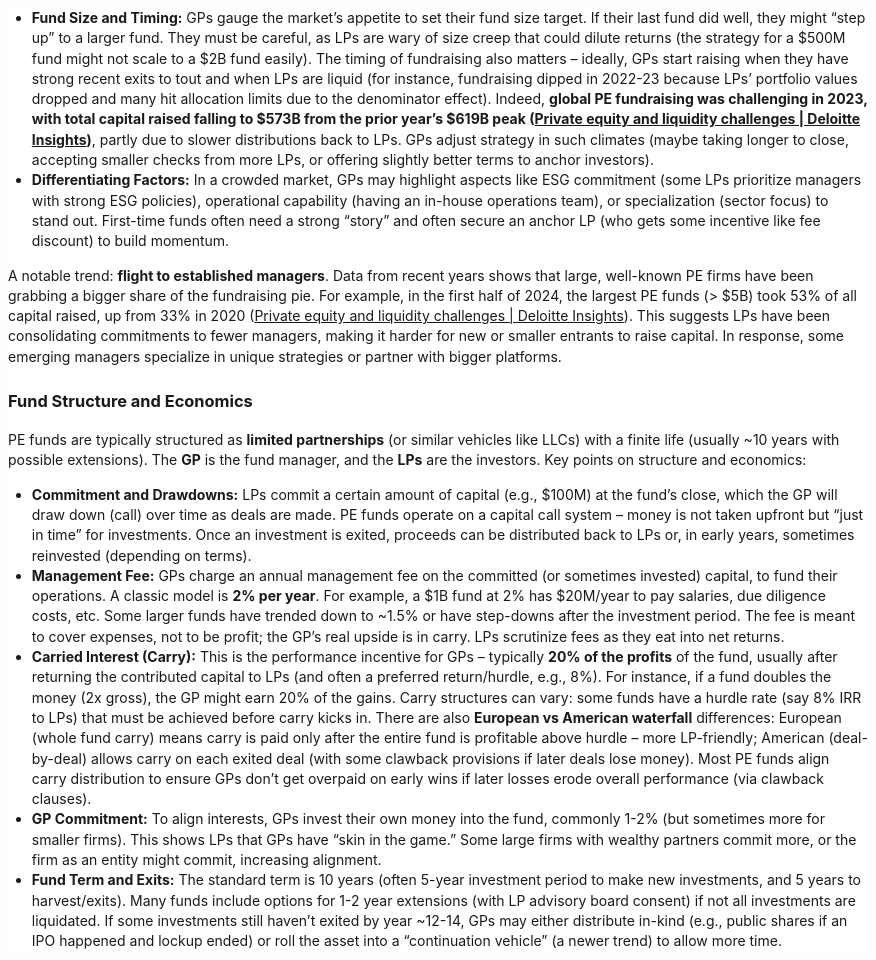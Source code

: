 - **Fund Size and Timing:** GPs gauge the market’s appetite to set their fund size target. If their last fund did well, they might “step up” to a larger fund. They must be careful, as LPs are wary of size creep that could dilute returns (the strategy for a $500M fund might not scale to a $2B fund easily). The timing of fundraising also matters – ideally, GPs start raising when they have strong recent exits to tout and when LPs are liquid (for instance, fundraising dipped in 2022-23 because LPs’ portfolio values dropped and many hit allocation limits due to the denominator effect). Indeed, **global PE fundraising was challenging in 2023, with total capital raised falling to $573B from the prior year’s $619B peak ([Private equity and liquidity challenges | Deloitte Insights](https://www2.deloitte.com/us/en/insights/industry/financial-services/private-equity-liquidity-challenges-and-fundraising-strategies.html#:~:text=economies%20in%202024%2C%20potentially%20causing,satisfying%20the%20liquidity%20needs%20of))**, partly due to slower distributions back to LPs. GPs adjust strategy in such climates (maybe taking longer to close, accepting smaller checks from more LPs, or offering slightly better terms to anchor investors).
- **Differentiating Factors:** In a crowded market, GPs may highlight aspects like ESG commitment (some LPs prioritize managers with strong ESG policies), operational capability (having an in-house operations team), or specialization (sector focus) to stand out. First-time funds often need a strong “story” and often secure an anchor LP (who gets some incentive like fee discount) to build momentum.

A notable trend: **flight to established managers**. Data from recent years shows that large, well-known PE firms have been grabbing a bigger share of the fundraising pie. For example, in the first half of 2024, the largest PE funds (> $5B) took 53% of all capital raised, up from 33% in 2020 ([Private equity and liquidity challenges | Deloitte Insights](https://www2.deloitte.com/us/en/insights/industry/financial-services/private-equity-liquidity-challenges-and-fundraising-strategies.html#:~:text=raised%20fell%20to%20US%24573%20billion,strategies%20from%20port%20cos%20provide)). This suggests LPs have been consolidating commitments to fewer managers, making it harder for new or smaller entrants to raise capital. In response, some emerging managers specialize in unique strategies or partner with bigger platforms.

### Fund Structure and Economics

PE funds are typically structured as **limited partnerships** (or similar vehicles like LLCs) with a finite life (usually ~10 years with possible extensions). The **GP** is the fund manager, and the **LPs** are the investors. Key points on structure and economics:

- **Commitment and Drawdowns:** LPs commit a certain amount of capital (e.g., $100M) at the fund’s close, which the GP will draw down (call) over time as deals are made. PE funds operate on a capital call system – money is not taken upfront but “just in time” for investments. Once an investment is exited, proceeds can be distributed back to LPs or, in early years, sometimes reinvested (depending on terms).
- **Management Fee:** GPs charge an annual management fee on the committed (or sometimes invested) capital, to fund their operations. A classic model is **2% per year**. For example, a $1B fund at 2% has $20M/year to pay salaries, due diligence costs, etc. Some larger funds have trended down to ~1.5% or have step-downs after the investment period. The fee is meant to cover expenses, not to be profit; the GP’s real upside is in carry. LPs scrutinize fees as they eat into net returns.
- **Carried Interest (Carry):** This is the performance incentive for GPs – typically **20% of the profits** of the fund, usually after returning the contributed capital to LPs (and often a preferred return/hurdle, e.g., 8%). For instance, if a fund doubles the money (2x gross), the GP might earn 20% of the gains. Carry structures can vary: some funds have a hurdle rate (say 8% IRR to LPs) that must be achieved before carry kicks in. There are also **European vs American waterfall** differences: European (whole fund carry) means carry is paid only after the entire fund is profitable above hurdle – more LP-friendly; American (deal-by-deal) allows carry on each exited deal (with some clawback provisions if later deals lose money). Most PE funds align carry distribution to ensure GPs don’t get overpaid on early wins if later losses erode overall performance (via clawback clauses).
- **GP Commitment:** To align interests, GPs invest their own money into the fund, commonly 1-2% (but sometimes more for smaller firms). This shows LPs that GPs have “skin in the game.” Some large firms with wealthy partners commit more, or the firm as an entity might commit, increasing alignment.
- **Fund Term and Exits:** The standard term is 10 years (often 5-year investment period to make new investments, and 5 years to harvest/exits). Many funds include options for 1-2 year extensions (with LP advisory board consent) if not all investments are liquidated. If some investments still haven’t exited by year ~12-14, GPs may either distribute in-kind (e.g., public shares if an IPO happened and lockup ended) or roll the asset into a “continuation vehicle” (a newer trend) to allow more time.